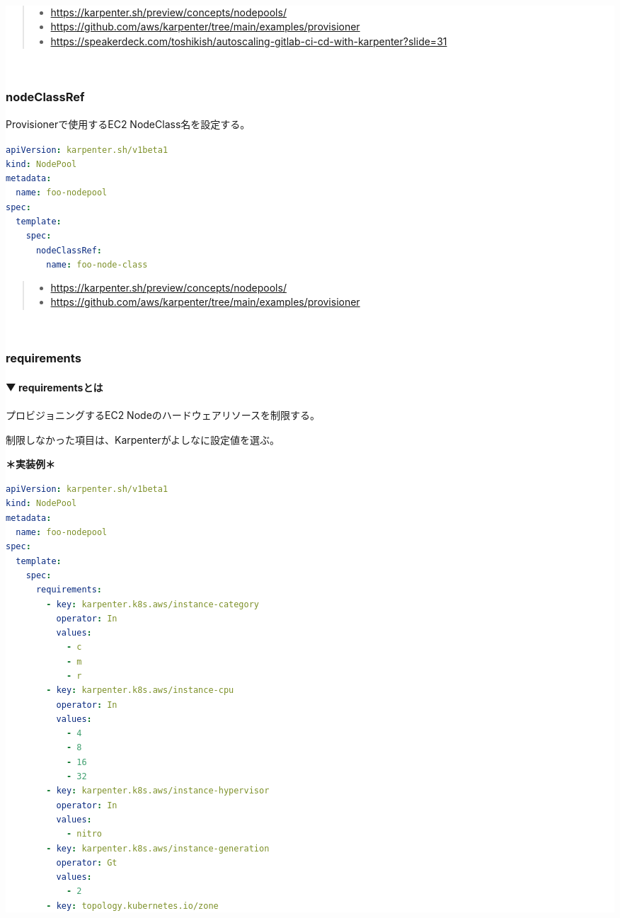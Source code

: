 > - https://karpenter.sh/preview/concepts/nodepools/
> - https://github.com/aws/karpenter/tree/main/examples/provisioner
> - https://speakerdeck.com/toshikish/autoscaling-gitlab-ci-cd-with-karpenter?slide=31

<br>

### nodeClassRef

Provisionerで使用するEC2 NodeClass名を設定する。

```yaml
apiVersion: karpenter.sh/v1beta1
kind: NodePool
metadata:
  name: foo-nodepool
spec:
  template:
    spec:
      nodeClassRef:
        name: foo-node-class
```

> - https://karpenter.sh/preview/concepts/nodepools/
> - https://github.com/aws/karpenter/tree/main/examples/provisioner

<br>

### requirements

#### ▼ requirementsとは

プロビジョニングするEC2 Nodeのハードウェアリソースを制限する。

制限しなかった項目は、Karpenterがよしなに設定値を選ぶ。

**＊実装例＊**

```yaml
apiVersion: karpenter.sh/v1beta1
kind: NodePool
metadata:
  name: foo-nodepool
spec:
  template:
    spec:
      requirements:
        - key: karpenter.k8s.aws/instance-category
          operator: In
          values:
            - c
            - m
            - r
        - key: karpenter.k8s.aws/instance-cpu
          operator: In
          values:
            - 4
            - 8
            - 16
            - 32
        - key: karpenter.k8s.aws/instance-hypervisor
          operator: In
          values:
            - nitro
        - key: karpenter.k8s.aws/instance-generation
          operator: Gt
          values:
            - 2
        - key: topology.kubernetes.io/zone
```
